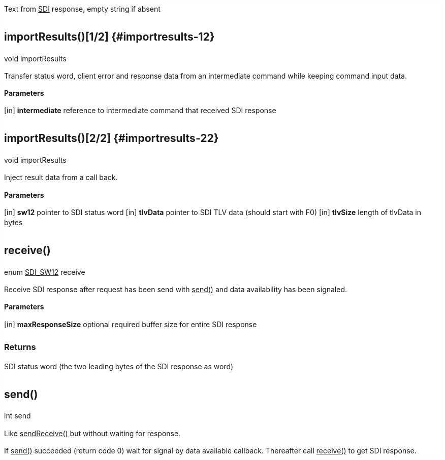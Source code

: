 Text from <a href="classlibsdi_1_1_s_d_i.md">SDI</a> response, empty string if absent

## importResults()\[1/2\] <a href="#a9490be5475acb6b165642dd2c3d1caf2" id="a9490be5475acb6b165642dd2c3d1caf2"></a> {#importresults-12}

<p>void importResults</p>

Transfer status word, client error and response data from an intermediate command while keeping command input data.

**Parameters**

\[in\] **intermediate** reference to intermediate command that received SDI response

## importResults()\[2/2\] <a href="#a33a1327fd18f767afb4baa2e5a814455" id="a33a1327fd18f767afb4baa2e5a814455"></a> {#importresults-22}

<p>void importResults</p>

Inject result data from a call back.

**Parameters**

\[in\] **sw12** pointer to SDI status word \[in\] **tlvData** pointer to SDI TLV data (should start with F0) \[in\] **tlvSize** length of tlvData in bytes

## receive() <a href="#a22eddbbef80354a4641b55828346c7d7" id="a22eddbbef80354a4641b55828346c7d7"></a>

<p>enum <a href="namespacelibsdi.md#a0af9b7a9de719071122f396865ecebc9">SDI_SW12</a> receive</p>

Receive SDI response after request has been send with [send()](#adf6959d0550be4ff756c3ee4b7f104fe "Like sendReceive() but without waiting for response.") and data availability has been signaled.

**Parameters**

\[in\] **maxResponseSize** optional required buffer size for entire SDI response

### Returns

SDI status word (the two leading bytes of the SDI response as word)

## send() <a href="#adf6959d0550be4ff756c3ee4b7f104fe" id="adf6959d0550be4ff756c3ee4b7f104fe"></a>

<p>int send</p>

Like [sendReceive()](#a59300a399fbda10c562a2470fc4cde52 "Generic SDI command exchange function combining sending of request, waiting and receiving the respons...") but without waiting for response.

If [send()](#adf6959d0550be4ff756c3ee4b7f104fe "Like sendReceive() but without waiting for response.") succeeded (return code 0) wait for signal by data available callback. Thereafter call [receive()](#a22eddbbef80354a4641b55828346c7d7 "Receive SDI response after request has been send with send() and data availability has been signaled.") to get SDI response.
